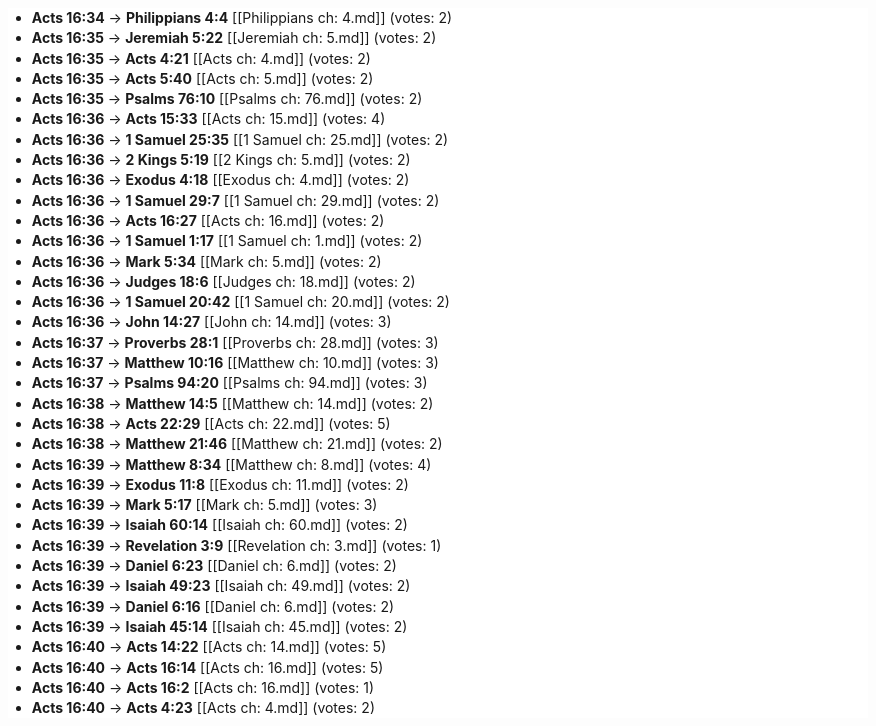 - **Acts 16:34** → **Philippians 4:4** [[Philippians ch: 4.md]] (votes: 2)
- **Acts 16:35** → **Jeremiah 5:22** [[Jeremiah ch: 5.md]] (votes: 2)
- **Acts 16:35** → **Acts 4:21** [[Acts ch: 4.md]] (votes: 2)
- **Acts 16:35** → **Acts 5:40** [[Acts ch: 5.md]] (votes: 2)
- **Acts 16:35** → **Psalms 76:10** [[Psalms ch: 76.md]] (votes: 2)
- **Acts 16:36** → **Acts 15:33** [[Acts ch: 15.md]] (votes: 4)
- **Acts 16:36** → **1 Samuel 25:35** [[1 Samuel ch: 25.md]] (votes: 2)
- **Acts 16:36** → **2 Kings 5:19** [[2 Kings ch: 5.md]] (votes: 2)
- **Acts 16:36** → **Exodus 4:18** [[Exodus ch: 4.md]] (votes: 2)
- **Acts 16:36** → **1 Samuel 29:7** [[1 Samuel ch: 29.md]] (votes: 2)
- **Acts 16:36** → **Acts 16:27** [[Acts ch: 16.md]] (votes: 2)
- **Acts 16:36** → **1 Samuel 1:17** [[1 Samuel ch: 1.md]] (votes: 2)
- **Acts 16:36** → **Mark 5:34** [[Mark ch: 5.md]] (votes: 2)
- **Acts 16:36** → **Judges 18:6** [[Judges ch: 18.md]] (votes: 2)
- **Acts 16:36** → **1 Samuel 20:42** [[1 Samuel ch: 20.md]] (votes: 2)
- **Acts 16:36** → **John 14:27** [[John ch: 14.md]] (votes: 3)
- **Acts 16:37** → **Proverbs 28:1** [[Proverbs ch: 28.md]] (votes: 3)
- **Acts 16:37** → **Matthew 10:16** [[Matthew ch: 10.md]] (votes: 3)
- **Acts 16:37** → **Psalms 94:20** [[Psalms ch: 94.md]] (votes: 3)
- **Acts 16:38** → **Matthew 14:5** [[Matthew ch: 14.md]] (votes: 2)
- **Acts 16:38** → **Acts 22:29** [[Acts ch: 22.md]] (votes: 5)
- **Acts 16:38** → **Matthew 21:46** [[Matthew ch: 21.md]] (votes: 2)
- **Acts 16:39** → **Matthew 8:34** [[Matthew ch: 8.md]] (votes: 4)
- **Acts 16:39** → **Exodus 11:8** [[Exodus ch: 11.md]] (votes: 2)
- **Acts 16:39** → **Mark 5:17** [[Mark ch: 5.md]] (votes: 3)
- **Acts 16:39** → **Isaiah 60:14** [[Isaiah ch: 60.md]] (votes: 2)
- **Acts 16:39** → **Revelation 3:9** [[Revelation ch: 3.md]] (votes: 1)
- **Acts 16:39** → **Daniel 6:23** [[Daniel ch: 6.md]] (votes: 2)
- **Acts 16:39** → **Isaiah 49:23** [[Isaiah ch: 49.md]] (votes: 2)
- **Acts 16:39** → **Daniel 6:16** [[Daniel ch: 6.md]] (votes: 2)
- **Acts 16:39** → **Isaiah 45:14** [[Isaiah ch: 45.md]] (votes: 2)
- **Acts 16:40** → **Acts 14:22** [[Acts ch: 14.md]] (votes: 5)
- **Acts 16:40** → **Acts 16:14** [[Acts ch: 16.md]] (votes: 5)
- **Acts 16:40** → **Acts 16:2** [[Acts ch: 16.md]] (votes: 1)
- **Acts 16:40** → **Acts 4:23** [[Acts ch: 4.md]] (votes: 2)

